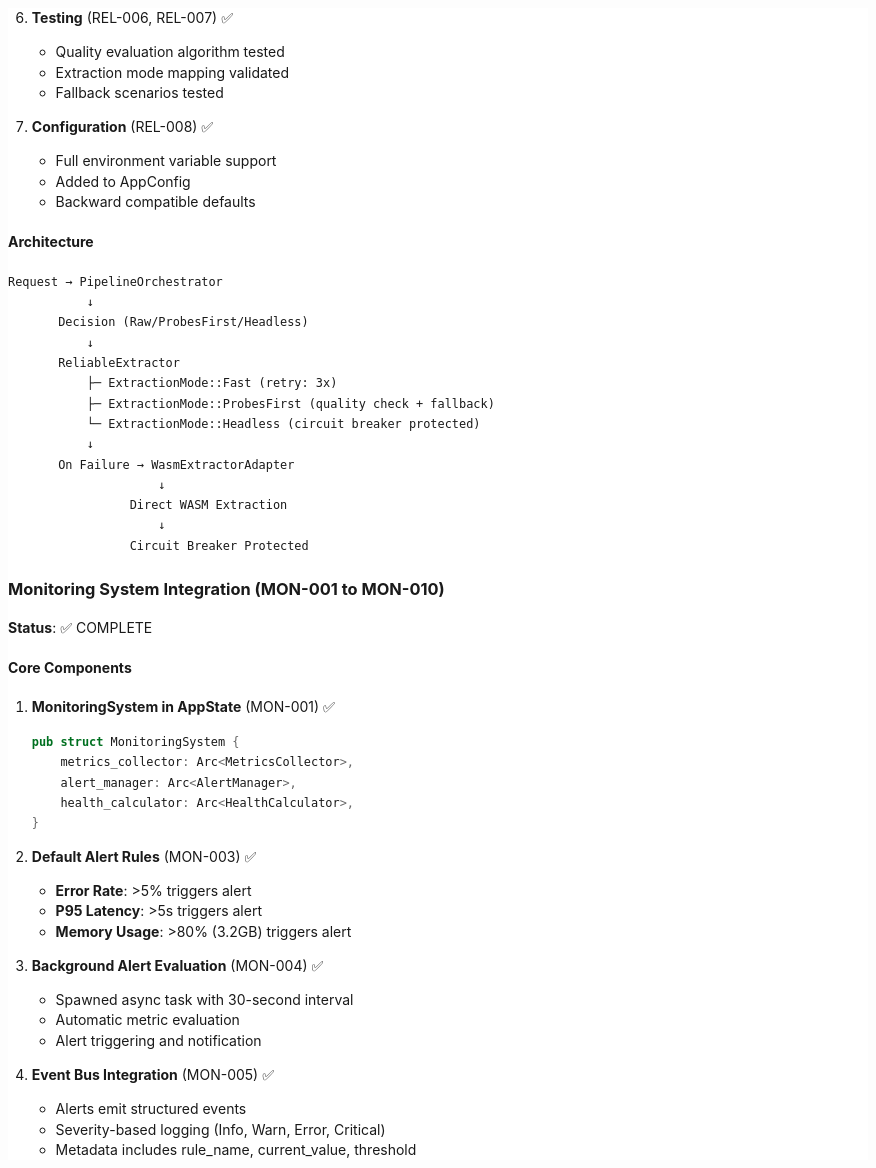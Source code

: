 6. **Testing** (REL-006, REL-007) ✅
   - Quality evaluation algorithm tested
   - Extraction mode mapping validated
   - Fallback scenarios tested

7. **Configuration** (REL-008) ✅
   - Full environment variable support
   - Added to AppConfig
   - Backward compatible defaults

#### Architecture

```
Request → PipelineOrchestrator
           ↓
       Decision (Raw/ProbesFirst/Headless)
           ↓
       ReliableExtractor
           ├─ ExtractionMode::Fast (retry: 3x)
           ├─ ExtractionMode::ProbesFirst (quality check + fallback)
           └─ ExtractionMode::Headless (circuit breaker protected)
           ↓
       On Failure → WasmExtractorAdapter
                     ↓
                 Direct WASM Extraction
                     ↓
                 Circuit Breaker Protected
```

### Monitoring System Integration (MON-001 to MON-010)

**Status**: ✅ COMPLETE

#### Core Components

1. **MonitoringSystem in AppState** (MON-001) ✅
   ```rust
   pub struct MonitoringSystem {
       metrics_collector: Arc<MetricsCollector>,
       alert_manager: Arc<AlertManager>,
       health_calculator: Arc<HealthCalculator>,
   }
   ```

2. **Default Alert Rules** (MON-003) ✅
   - **Error Rate**: >5% triggers alert
   - **P95 Latency**: >5s triggers alert
   - **Memory Usage**: >80% (3.2GB) triggers alert

3. **Background Alert Evaluation** (MON-004) ✅
   - Spawned async task with 30-second interval
   - Automatic metric evaluation
   - Alert triggering and notification

4. **Event Bus Integration** (MON-005) ✅
   - Alerts emit structured events
   - Severity-based logging (Info, Warn, Error, Critical)
   - Metadata includes rule_name, current_value, threshold
